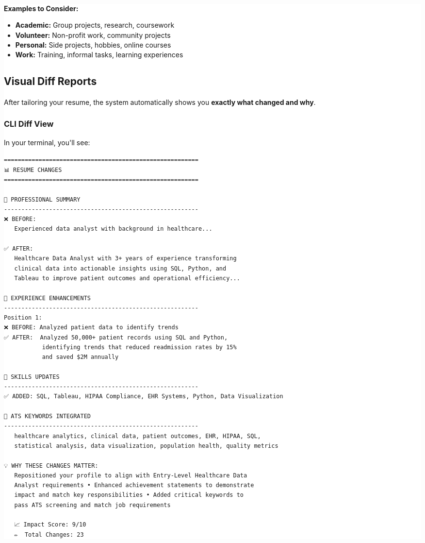 **Examples to Consider:**
- **Academic:** Group projects, research, coursework
- **Volunteer:** Non-profit work, community projects
- **Personal:** Side projects, hobbies, online courses
- **Work:** Training, informal tasks, learning experiences

## Visual Diff Reports

After tailoring your resume, the system automatically shows you **exactly what changed and why**.

### CLI Diff View

In your terminal, you'll see:

```
========================================================
📊 RESUME CHANGES
========================================================

📝 PROFESSIONAL SUMMARY
--------------------------------------------------------
❌ BEFORE:
   Experienced data analyst with background in healthcare...

✅ AFTER:
   Healthcare Data Analyst with 3+ years of experience transforming
   clinical data into actionable insights using SQL, Python, and
   Tableau to improve patient outcomes and operational efficiency...

💼 EXPERIENCE ENHANCEMENTS
--------------------------------------------------------
Position 1:
❌ BEFORE: Analyzed patient data to identify trends
✅ AFTER:  Analyzed 50,000+ patient records using SQL and Python,
           identifying trends that reduced readmission rates by 15%
           and saved $2M annually

🔧 SKILLS UPDATES
--------------------------------------------------------
✅ ADDED: SQL, Tableau, HIPAA Compliance, EHR Systems, Python, Data Visualization

🔑 ATS KEYWORDS INTEGRATED
--------------------------------------------------------
   healthcare analytics, clinical data, patient outcomes, EHR, HIPAA, SQL,
   statistical analysis, data visualization, population health, quality metrics

💡 WHY THESE CHANGES MATTER:
   Repositioned your profile to align with Entry-Level Healthcare Data
   Analyst requirements • Enhanced achievement statements to demonstrate
   impact and match key responsibilities • Added critical keywords to
   pass ATS screening and match job requirements

   📈 Impact Score: 9/10
   ✏️  Total Changes: 23
```
